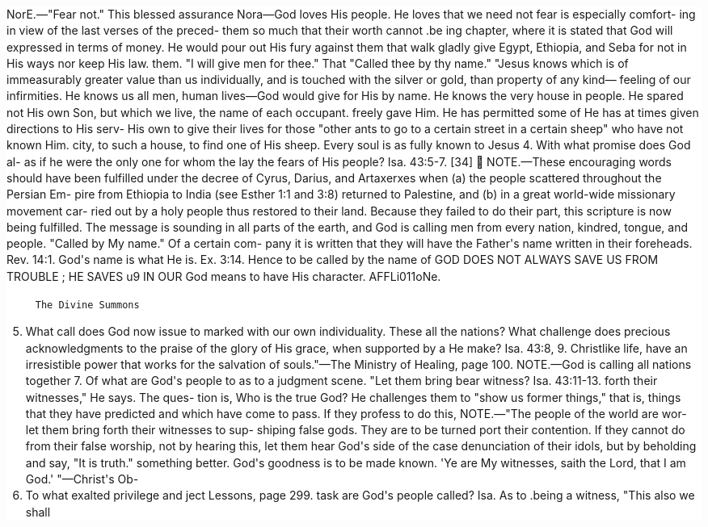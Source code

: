 

  NorE.—"Fear not." This blessed assurance
                                                    Nora—God loves His people. He loves
that we need not fear is especially comfort-
ing in view of the last verses of the preced-    them so much that their worth cannot .be
ing chapter, where it is stated that God will    expressed in terms of money. He would
pour out His fury against them that walk         gladly give Egypt, Ethiopia, and Seba for
not in His ways nor keep His law.                them. "I will give men for thee." That
  "Called thee by thy name." "Jesus knows        which is of immeasurably greater value than
us individually, and is touched with the         silver or gold, than property of any kind—
feeling of our infirmities. He knows us all      men, human lives—God would give for His
by name. He knows the very house in              people. He spared not His own Son, but
which we live, the name of each occupant.        freely gave Him. He has permitted some of
He has at times given directions to His serv-    His own to give their lives for those "other
ants to go to a certain street in a certain      sheep" who have not known Him.
city, to such a house, to find one of His
sheep. Every soul is as fully known to Jesus        4. With what promise does God al-
as if he were the only one for whom the          lay the fears of His people? Isa. 43:5-7.
                                             [34]
  NOTE.—These encouraging words should
have been fulfilled under the decree of
Cyrus, Darius, and Artaxerxes when (a) the
people scattered throughout the Persian Em-
pire from Ethiopia to India (see Esther 1:1
and 3:8) returned to Palestine, and (b) in a
great world-wide missionary movement car-
ried out by a holy people thus restored to
their land. Because they failed to do their
part, this scripture is now being fulfilled.
The message is sounding in all parts of the
earth, and God is calling men from every
nation, kindred, tongue, and people.
  "Called by My name." Of a certain com-
pany it is written that they will have the
Father's name written in their foreheads.
Rev. 14:1. God's name is what He is. Ex.
3:14. Hence to be called by the name of             GOD DOES NOT ALWAYS SAVE US FROM
                                                    TROUBLE ; HE SAVES u9 IN OUR
God means to have His character.                               AFFLi011oNe.


         The Divine Summons
   5. What call does God now issue to            marked with our own individuality. These
all the nations? What challenge does             precious acknowledgments to the praise of
                                                 the glory of His grace, when supported by a
He make? Isa. 43:8, 9.
                                                 Christlike life, have an irresistible power
                                                 that works for the salvation of souls."—The
                                                 Ministry of Healing, page 100.
   NOTE.—God is calling all nations together       7. Of what are God's people to
as to a judgment scene. "Let them bring          bear witness? Isa. 43:11-13.
forth their witnesses," He says. The ques-
tion is, Who is the true God? He challenges
them to "show us former things," that is,
things that they have predicted and which
have come to pass. If they profess to do this,      NOTE.—"The people of the world are wor-
let them bring forth their witnesses to sup-     shiping false gods. They are to be turned
port their contention. If they cannot do         from their false worship, not by hearing
this, let them hear God's side of the case       denunciation of their idols, but by beholding
and say, "It is truth."                          something better. God's goodness is to be
                                                 made known. 'Ye are My witnesses, saith
                                                 the Lord, that I am God.' "—Christ's Ob-
  6. To what exalted privilege and               ject Lessons, page 299.
task are God's people called? Isa.                  As to .being a witness, "This also we shall